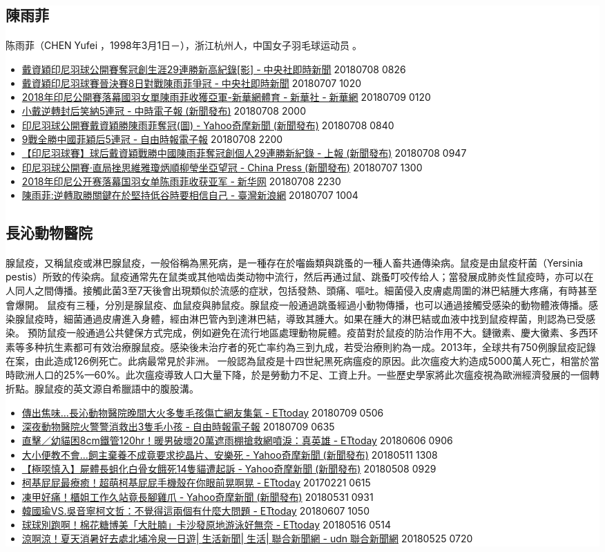 ## 陳雨菲

陈雨菲（CHEN Yufei ，1998年3月1日－），浙江杭州人，中国女子羽毛球运动员 。
- [戴資穎印尼羽球公開賽奪冠創生涯29連勝新高紀錄[影] - 中央社即時新聞](http://www.cna.com.tw/news/firstnews/201807085003-1.aspx "戴資穎印尼羽球公開賽奪冠創生涯29連勝新高紀錄[影] - 中央社即時新聞") 20180708 0826
- [戴資穎印尼羽球賽晉決賽8日對戰陳雨菲爭冠 - 中央社即時新聞](http://www.cna.com.tw/news/firstnews/201807070128-1.aspx "戴資穎印尼羽球賽晉決賽8日對戰陳雨菲爭冠 - 中央社即時新聞") 20180707 1020
- [2018年印尼公開賽落幕國羽女單陳雨菲收獲亞軍-新華網體育 - 新華社 - 新華網](http://big5.xinhuanet.com/gate/big5/sports.xinhuanet.com/c/2018-07/09/c_1123095580.htm "2018年印尼公開賽落幕國羽女單陳雨菲收獲亞軍-新華網體育 - 新華社 - 新華網") 20180709 0120
- [小戴逆轉封后笑納5連冠 - 中時電子報 (新聞發布)](http://www.chinatimes.com/newspapers/20180709000474-260102 "小戴逆轉封后笑納5連冠 - 中時電子報 (新聞發布)") 20180708 2000
- [印尼羽球公開賽戴資穎勝陳雨菲奪冠(圖) - Yahoo奇摩新聞 (新聞發布)](https://tw.news.yahoo.com/%E5%8D%B0%E5%B0%BC%E7%BE%BD%E7%90%83%E5%85%AC%E9%96%8B%E8%B3%BD-%E6%88%B4%E8%B3%87%E7%A9%8E%E5%8B%9D%E9%99%B3%E9%9B%A8%E8%8F%B2%E5%A5%AA%E5%86%A0-%E5%9C%96-081144383.html "印尼羽球公開賽戴資穎勝陳雨菲奪冠(圖) - Yahoo奇摩新聞 (新聞發布)") 20180708 0840
- [9戰全勝中國菲穎后5連冠 - 自由時報電子報](http://sports.ltn.com.tw/news/paper/1215039 "9戰全勝中國菲穎后5連冠 - 自由時報電子報") 20180708 2200
- [【印尼羽球賽】球后戴資穎戰勝中國陳雨菲奪冠創個人29連勝新紀錄 - 上報 (新聞發布)](http://www.upmedia.mg/news_info.php?SerialNo=44135 "【印尼羽球賽】球后戴資穎戰勝中國陳雨菲奪冠創個人29連勝新紀錄 - 上報 (新聞發布)") 20180708 0947
- [印尼羽球公開賽‧直局挫思維雅瓊炳順柳瑩坐亞望冠 - China Press (新聞發布)](http://www.chinapress.com.my/20180707/%E5%8D%B0%E5%B0%BC%E7%BE%BD%E7%90%83%E5%85%AC%E9%96%8B%E8%B3%BD%E2%80%A7%E7%9B%B4%E5%B1%80%E6%8C%AB%E6%80%9D%E7%B6%AD%E9%9B%85%E7%93%8A-%E7%82%B3%E9%A0%86%E6%9F%B3%E7%91%A9%E5%9D%90%E4%BA%9E%E6%9C%9B/ "印尼羽球公開賽‧直局挫思維雅瓊炳順柳瑩坐亞望冠 - China Press (新聞發布)") 20180707 1300
- [2018年印尼公开赛落幕国羽女单陈雨菲收获亚军 - 新华网](http://www.xinhuanet.com/sports/2018-07/09/c_1123095580.htm "2018年印尼公开赛落幕国羽女单陈雨菲收获亚军 - 新华网") 20180708 2230
- [陳雨菲:逆轉取勝關鍵在於堅持低谷時要相信自己 - 臺灣新浪網](http://news.sina.com.tw/article/20180707/27432850.html "陳雨菲:逆轉取勝關鍵在於堅持低谷時要相信自己 - 臺灣新浪網") 20180707 1004

## 長沁動物醫院

腺鼠疫，又稱鼠疫或淋巴腺鼠疫，一般俗稱為黑死病，是一種存在於囓齒類與跳蚤的一種人畜共通傳染病。鼠疫是由鼠疫杆菌（Yersinia pestis）所致的传染病。鼠疫通常先在鼠类或其他啮齿类动物中流行，然后再通过鼠、跳蚤叮咬传给人；當發展成肺炎性鼠疫時，亦可以在人同人之間傳播。接觸此菌3至7天後會出現類似於流感的症狀，包括發熱、頭痛、嘔吐。細菌侵入皮膚處周圍的淋巴結腫大疼痛，有時甚至會爆開。
鼠疫有三種，分別是腺鼠疫、血鼠疫與肺鼠疫。腺鼠疫一般通過跳蚤經過小動物傳播，也可以通過接觸受感染的動物體液傳播。感染腺鼠疫時，細菌通過皮膚進入身體，經由淋巴管內到達淋巴結，導致其腫大。如果在腫大的淋巴結或血液中找到鼠疫桿菌，則認為已受感染。
預防鼠疫一般通過公共健保方式完成，例如避免在流行地區處理動物屍體。疫苗對於鼠疫的防治作用不大。鏈黴素、慶大黴素、多西环素等多种抗生素都可有效治療腺鼠疫。感染後未治疗者的死亡率约為三到九成，若受治療則約為一成。2013年，全球共有750例腺鼠疫記錄在案，由此造成126例死亡。此病最常見於非洲。
一般認為鼠疫是十四世紀黑死病瘟疫的原因。此次瘟疫大約造成5000萬人死亡，相當於當時歐洲人口的25%—60%。此次瘟疫導致人口大量下降，於是勞動力不足、工資上升。一些歷史學家將此次瘟疫視為歐洲經濟發展的一個轉折點。腺鼠疫的英文源自希臘語中的腹股溝。
- [傳出焦味...長沁動物醫院晚間大火多隻毛孩傷亡網友集氣 - ETtoday](https://pets.ettoday.net/news/1208564 "傳出焦味...長沁動物醫院晚間大火多隻毛孩傷亡網友集氣 - ETtoday") 20180709 0506
- [深夜動物醫院火警警消救出3隻毛小孩 - 自由時報電子報](http://news.ltn.com.tw/news/society/breakingnews/2482634 "深夜動物醫院火警警消救出3隻毛小孩 - 自由時報電子報") 20180709 0635
- [直擊／幼貓困8cm鐵管120hr！暖男破壞20萬遮雨棚搶救網噴淚：真英雄 - ETtoday](https://pets.ettoday.net/news/1185348 "直擊／幼貓困8cm鐵管120hr！暖男破壞20萬遮雨棚搶救網噴淚：真英雄 - ETtoday") 20180606 0906
- [大小便教不會...飼主棄養不成竟要求挖晶片、安樂死 - Yahoo奇摩新聞 (新聞發布)](https://tw.news.yahoo.com/%E5%A4%A7%E5%B0%8F%E4%BE%BF%E6%95%99%E4%B8%8D%E6%9C%83-%E9%A3%BC%E4%B8%BB%E6%A3%84%E9%A4%8A%E4%B8%8D%E6%88%90-%E7%AB%9F%E8%A6%81%E6%B1%82%E6%8C%96%E6%99%B6%E7%89%87-%E5%AE%89%E6%A8%82%E6%AD%BB-125305817.html "大小便教不會...飼主棄養不成竟要求挖晶片、安樂死 - Yahoo奇摩新聞 (新聞發布)") 20180511 1308
- [【極噁慎入】屍體長蛆化白骨女餓死14隻貓遭起訴 - Yahoo奇摩新聞 (新聞發布)](https://tw.news.yahoo.com/%E5%B1%8D%E9%AB%94%E9%95%B7%E8%9B%86%E5%8C%96%E7%99%BD%E9%AA%A8-%E5%A5%B3%E9%A4%93%E6%AD%BB14%E9%9A%BB%E8%B2%93%E9%81%AD%E8%B5%B7%E8%A8%B4-090039705.html "【極噁慎入】屍體長蛆化白骨女餓死14隻貓遭起訴 - Yahoo奇摩新聞 (新聞發布)") 20180508 0929
- [柯基屁屁最療癒！超萌柯基屁屁手機殼在你眼前晃啊晃 - ETtoday](https://pets.ettoday.net/news/870213 "柯基屁屁最療癒！超萌柯基屁屁手機殼在你眼前晃啊晃 - ETtoday") 20170221 0615
- [凍甲好痛！櫃姐工作久站竟長腳雞爪 - Yahoo奇摩新聞 (新聞發布)](https://tw.news.yahoo.com/%E5%87%8D%E7%94%B2%E5%A5%BD%E7%97%9B-%E5%A5%B9%E5%B7%A5%E4%BD%9C%E4%B9%85%E7%AB%99%E7%AB%9F%E9%95%B7-%E8%85%B3%E9%9B%9E%E7%88%AA-092011087.html "凍甲好痛！櫃姐工作久站竟長腳雞爪 - Yahoo奇摩新聞 (新聞發布)") 20180531 0931
- [韓國瑜VS.吳音寧柯文哲：不覺得這兩個有什麼大問題 - ETtoday](https://www.ettoday.net/news/20180607/1186227.htm "韓國瑜VS.吳音寧柯文哲：不覺得這兩個有什麼大問題 - ETtoday") 20180607 1050
- [球球別跑啊！棉花糖博美「大肚腩」卡沙發原地游泳好無奈 - ETtoday](https://pets.ettoday.net/news/1170593 "球球別跑啊！棉花糖博美「大肚腩」卡沙發原地游泳好無奈 - ETtoday") 20180516 0514
- [涼啊涼！夏天消暑好去處北埔冷泉一日遊| 生活新聞| 生活| 聯合新聞網 - udn 聯合新聞網](https://udn.com/news/story/7266/3162342 "涼啊涼！夏天消暑好去處北埔冷泉一日遊| 生活新聞| 生活| 聯合新聞網 - udn 聯合新聞網") 20180525 0720
